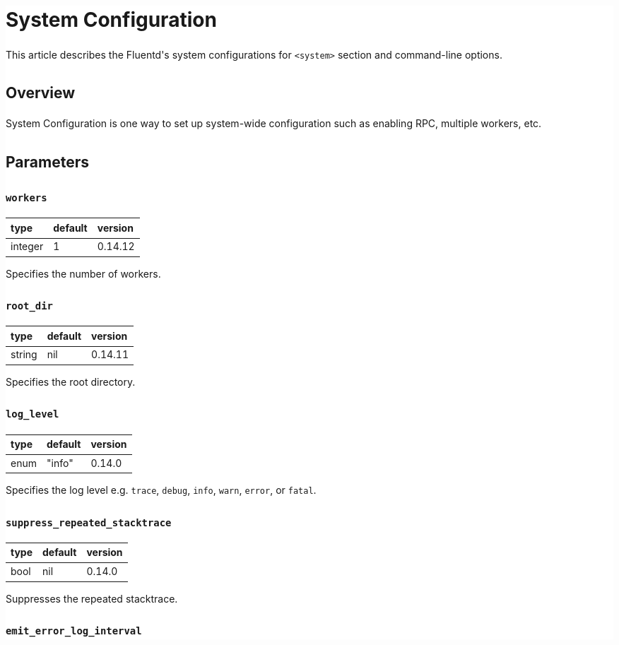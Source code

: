 # System Configuration

This article describes the Fluentd's system configurations for `<system>`
section and command-line options.


## Overview

System Configuration is one way to set up system-wide configuration such as
enabling RPC, multiple workers, etc.


## Parameters


### `workers`

| type    | default | version |
|:--------|:--------|:--------|
| integer | 1       | 0.14.12 |

Specifies the number of workers.


### `root_dir`

| type   | default | version |
|:-------|:--------|:--------|
| string | nil     | 0.14.11 |

Specifies the root directory.


### `log_level`

| type | default | version |
|:-----|:--------|:--------|
| enum | "info"  | 0.14.0  |

Specifies the log level e.g. `trace`, `debug`, `info`, `warn`, `error`, or `fatal`.


### `suppress_repeated_stacktrace`

| type | default | version |
|:-----|:--------|:--------|
| bool | nil     | 0.14.0  |

Suppresses the repeated stacktrace.


### `emit_error_log_interval`
